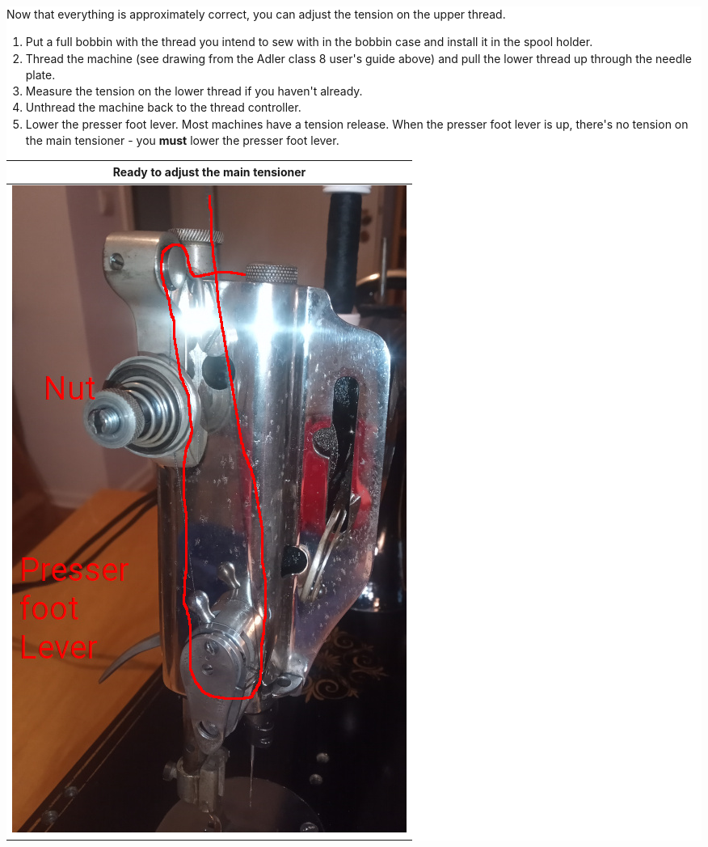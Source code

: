 Now that everything is approximately correct, you can adjust the tension on the upper thread.

1. Put a full bobbin with the thread you intend to sew with in the bobbin case and install it in the spool holder.
2. Thread the machine (see drawing from the Adler class 8 user's guide above) and pull the lower thread up through the needle plate.
3. Measure the tension on the lower thread if you haven't already.
4. Unthread the machine back to the thread controller.
5. Lower the presser foot lever.  Most machines have a tension release.  When the presser foot lever is up, there's no tension on the main tensioner - you **must** lower the presser foot lever.

|Ready to adjust the main tensioner|
|----------------------------------|
|![Ready to adjust the main tensioner](/assets/2022-02-07-adler11/17.jpg)|
